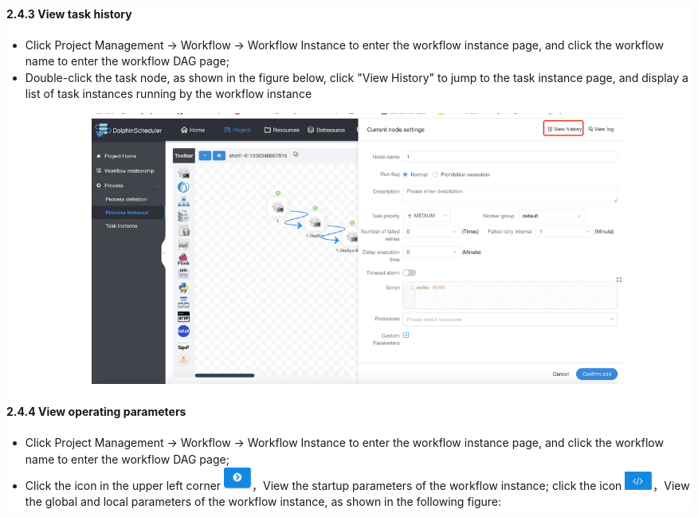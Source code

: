 #### 2.4.3 View task history

- Click Project Management -> Workflow -> Workflow Instance to enter the workflow instance page, and click the workflow name to enter the workflow DAG page;
- Double-click the task node, as shown in the figure below, click "View History" to jump to the task instance page, and display a list of task instances running by the workflow instance
   <p align="center">
     <img src="/img/task_history_en.png" width="80%" />
   </p>

#### 2.4.4 View operating parameters

- Click Project Management -> Workflow -> Workflow Instance to enter the workflow instance page, and click the workflow name to enter the workflow DAG page;
- Click the icon in the upper left corner <img src="/img/run_params_button.png" width="35"/>，View the startup parameters of the workflow instance; click the icon <img src="/img/global_param.png" width="35"/>，View the global and local parameters of the workflow instance, as shown in the following figure:
   <p align="center">